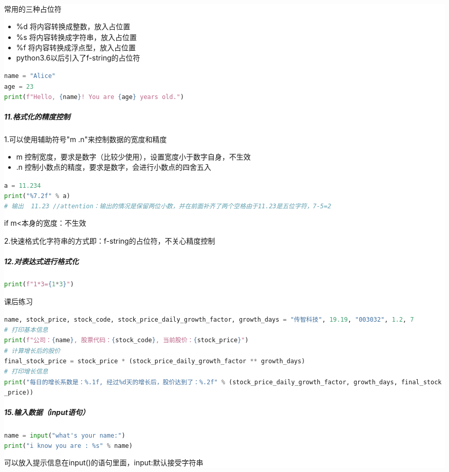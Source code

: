 常用的三种占位符

- %d      将内容转换成整数，放入占位置
- %s       将内容转换成字符串，放入占位置
- %f        将内容转换成浮点型，放入占位置
- python3.6以后引入了f-string的占位符

```python
name = "Alice"
age = 23
print(f"Hello, {name}! You are {age} years old.")
```

##### 11.格式化的精度控制

1.可以使用辅助符号"m .n"来控制数据的宽度和精度

- m 控制宽度，要求是数字（比较少使用），设置宽度小于数字自身，不生效
- .n 控制小数点的精度，要求是数字，会进行小数点的四舍五入

```python
a = 11.234
print("%7.2f" % a)
# 输出  11.23 //attention：输出的情况是保留两位小数，并在前面补齐了两个空格由于11.23是五位字符，7-5=2
```

if m<本身的宽度：不生效

2.快速格式化字符串的方式即：f-string的占位符，不关心精度控制

##### 12.对表达式进行格式化

```python
print(f"1*3={1*3}")
```

课后练习

```python
name, stock_price, stock_code, stock_price_daily_growth_factor, growth_days = "传智科技", 19.19, "003032", 1.2, 7
# 打印基本信息
print(f"公司：{name}, 股票代码：{stock_code}, 当前股价：{stock_price}")
# 计算增长后的股价
final_stock_price = stock_price * (stock_price_daily_growth_factor ** growth_days)
# 打印增长信息
print("每日的增长系数是：%.1f, 经过%d天的增长后，股价达到了：%.2f" % (stock_price_daily_growth_factor, growth_days, final_stock_price))
```

##### 15.输入数据（input语句）

```python
name = input("what's your name:")
print("i know you are : %s" % name)  
```

可以放入提示信息在input()的语句里面，input:默认接受字符串
